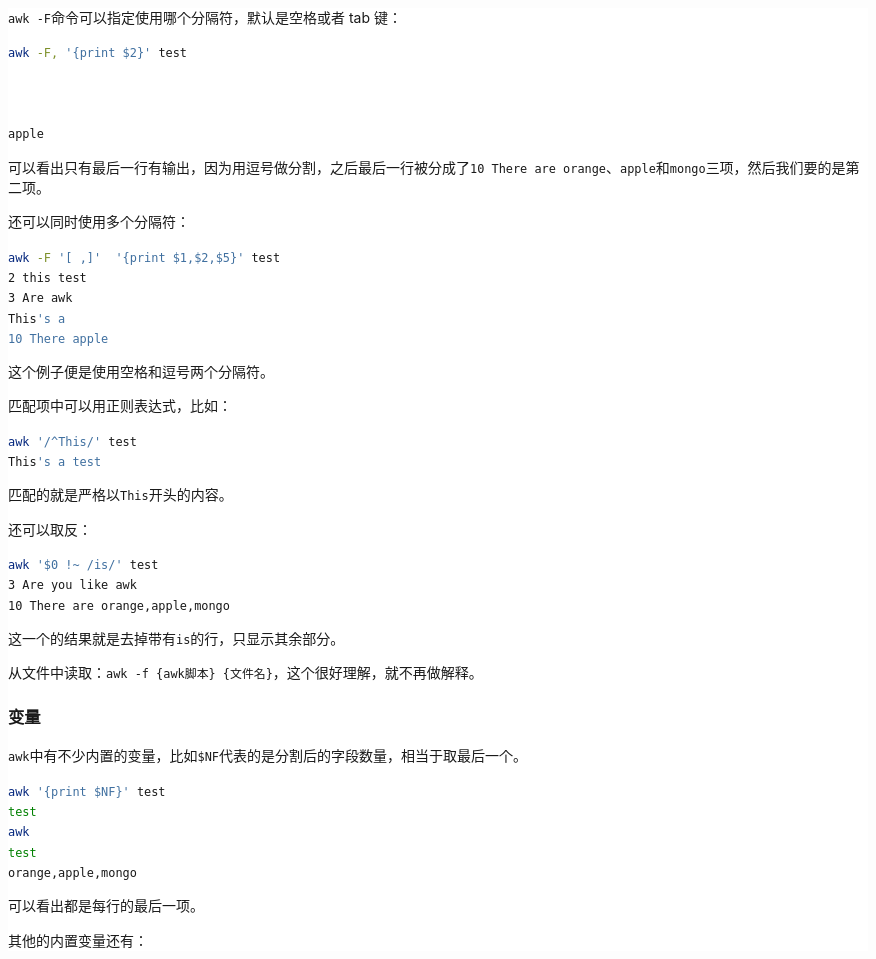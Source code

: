 `awk -F`命令可以指定使用哪个分隔符，默认是空格或者 tab 键：

```bash
awk -F, '{print $2}' test



apple
```

可以看出只有最后一行有输出，因为用逗号做分割，之后最后一行被分成了`10 There are orange`、`apple`和`mongo`三项，然后我们要的是第二项。

还可以同时使用多个分隔符：

```bash
awk -F '[ ,]'  '{print $1,$2,$5}' test 
2 this test
3 Are awk
This's a 
10 There apple
```

这个例子便是使用空格和逗号两个分隔符。

匹配项中可以用正则表达式，比如：

```bash
awk '/^This/' test
This's a test
```

匹配的就是严格以`This`开头的内容。

还可以取反：

```bash
awk '$0 !~ /is/' test 
3 Are you like awk
10 There are orange,apple,mongo
```

这一个的结果就是去掉带有`is`的行，只显示其余部分。

从文件中读取：`awk -f {awk脚本} {文件名}`，这个很好理解，就不再做解释。

### 变量

`awk`中有不少内置的变量，比如`$NF`代表的是分割后的字段数量，相当于取最后一个。

```bash
awk '{print $NF}' test            
test
awk
test
orange,apple,mongo
```

可以看出都是每行的最后一项。

其他的内置变量还有：
